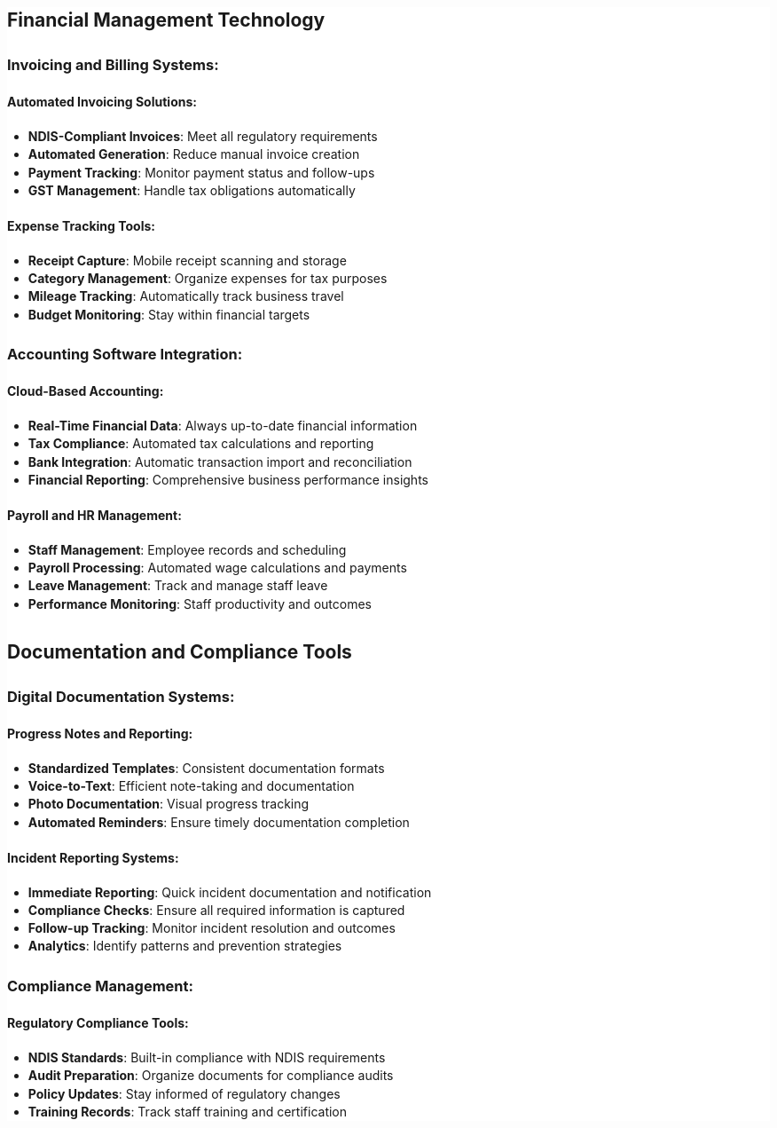 ## Financial Management Technology

### Invoicing and Billing Systems:

#### Automated Invoicing Solutions:
- **NDIS-Compliant Invoices**: Meet all regulatory requirements
- **Automated Generation**: Reduce manual invoice creation
- **Payment Tracking**: Monitor payment status and follow-ups
- **GST Management**: Handle tax obligations automatically

#### Expense Tracking Tools:
- **Receipt Capture**: Mobile receipt scanning and storage
- **Category Management**: Organize expenses for tax purposes
- **Mileage Tracking**: Automatically track business travel
- **Budget Monitoring**: Stay within financial targets

### Accounting Software Integration:

#### Cloud-Based Accounting:
- **Real-Time Financial Data**: Always up-to-date financial information
- **Tax Compliance**: Automated tax calculations and reporting
- **Bank Integration**: Automatic transaction import and reconciliation
- **Financial Reporting**: Comprehensive business performance insights

#### Payroll and HR Management:
- **Staff Management**: Employee records and scheduling
- **Payroll Processing**: Automated wage calculations and payments
- **Leave Management**: Track and manage staff leave
- **Performance Monitoring**: Staff productivity and outcomes

## Documentation and Compliance Tools

### Digital Documentation Systems:

#### Progress Notes and Reporting:
- **Standardized Templates**: Consistent documentation formats
- **Voice-to-Text**: Efficient note-taking and documentation
- **Photo Documentation**: Visual progress tracking
- **Automated Reminders**: Ensure timely documentation completion

#### Incident Reporting Systems:
- **Immediate Reporting**: Quick incident documentation and notification
- **Compliance Checks**: Ensure all required information is captured
- **Follow-up Tracking**: Monitor incident resolution and outcomes
- **Analytics**: Identify patterns and prevention strategies

### Compliance Management:

#### Regulatory Compliance Tools:
- **NDIS Standards**: Built-in compliance with NDIS requirements
- **Audit Preparation**: Organize documents for compliance audits
- **Policy Updates**: Stay informed of regulatory changes
- **Training Records**: Track staff training and certification
